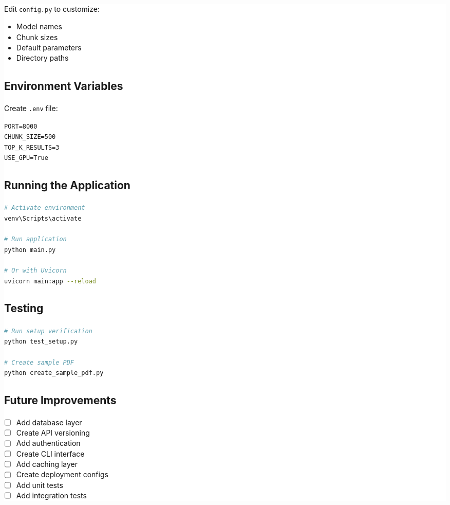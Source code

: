 Edit `config.py` to customize:
- Model names
- Chunk sizes
- Default parameters
- Directory paths

## Environment Variables

Create `.env` file:
```
PORT=8000
CHUNK_SIZE=500
TOP_K_RESULTS=3
USE_GPU=True
```

## Running the Application

```bash
# Activate environment
venv\Scripts\activate

# Run application
python main.py

# Or with Uvicorn
uvicorn main:app --reload
```

## Testing

```bash
# Run setup verification
python test_setup.py

# Create sample PDF
python create_sample_pdf.py
```

## Future Improvements

- [ ] Add database layer
- [ ] Create API versioning
- [ ] Add authentication
- [ ] Create CLI interface
- [ ] Add caching layer
- [ ] Create deployment configs
- [ ] Add unit tests
- [ ] Add integration tests
